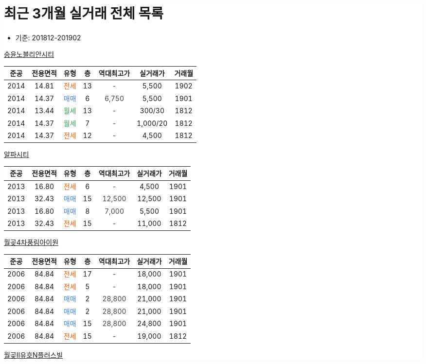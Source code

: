 # 최근 3개월 실거래 전체 목록
* 기준: 201812-201902


[승윤노블리안시티](https://search.naver.com/search.naver?query=%EA%B2%BD%EA%B8%B0%EB%8F%84+%EC%8B%9C%ED%9D%A5%EC%8B%9C+%EC%9B%94%EA%B3%B6%EB%8F%99+%EC%8A%B9%EC%9C%A4%EB%85%B8%EB%B8%94%EB%A6%AC%EC%95%88%EC%8B%9C%ED%8B%B0)

|준공|전용면적|유형|층|역대최고가|실거래가|거래월|
|:---:|:---:|:---:|:---:|:---:|:---:|:---:|
|2014|14.81|<span style="color:#ff5a00">전세</span>|13|<span style="color:#444444">-</span>|5,500|1902|
|2014|14.37|<span style="color:#4285f3">매매</span>|6|<span style="color:#444444">6,750</span>|5,500|1901|
|2014|13.44|<span style="color:#34a853">월세</span>|13|<span style="color:#444444">-</span>|300/30|1812|
|2014|14.37|<span style="color:#34a853">월세</span>|7|<span style="color:#444444">-</span>|1,000/20|1812|
|2014|14.37|<span style="color:#ff5a00">전세</span>|12|<span style="color:#444444">-</span>|4,500|1812|

[알파시티](https://search.naver.com/search.naver?query=%EA%B2%BD%EA%B8%B0%EB%8F%84+%EC%8B%9C%ED%9D%A5%EC%8B%9C+%EC%9B%94%EA%B3%B6%EB%8F%99+%EC%95%8C%ED%8C%8C%EC%8B%9C%ED%8B%B0)

|준공|전용면적|유형|층|역대최고가|실거래가|거래월|
|:---:|:---:|:---:|:---:|:---:|:---:|:---:|
|2013|16.80|<span style="color:#ff5a00">전세</span>|6|<span style="color:#444444">-</span>|4,500|1901|
|2013|32.43|<span style="color:#4285f3">매매</span>|15|<span style="color:#444444">12,500</span>|12,500|1901|
|2013|16.80|<span style="color:#4285f3">매매</span>|8|<span style="color:#444444">7,000</span>|5,500|1901|
|2013|32.43|<span style="color:#ff5a00">전세</span>|15|<span style="color:#444444">-</span>|11,000|1812|

[월곶4차풍림아이원](https://search.naver.com/search.naver?query=%EA%B2%BD%EA%B8%B0%EB%8F%84+%EC%8B%9C%ED%9D%A5%EC%8B%9C+%EC%9B%94%EA%B3%B6%EB%8F%99+%EC%9B%94%EA%B3%B64%EC%B0%A8%ED%92%8D%EB%A6%BC%EC%95%84%EC%9D%B4%EC%9B%90)

|준공|전용면적|유형|층|역대최고가|실거래가|거래월|
|:---:|:---:|:---:|:---:|:---:|:---:|:---:|
|2006|84.84|<span style="color:#ff5a00">전세</span>|17|<span style="color:#444444">-</span>|18,000|1901|
|2006|84.84|<span style="color:#ff5a00">전세</span>|5|<span style="color:#444444">-</span>|18,000|1901|
|2006|84.84|<span style="color:#4285f3">매매</span>|2|<span style="color:#444444">28,800</span>|21,000|1901|
|2006|84.84|<span style="color:#4285f3">매매</span>|2|<span style="color:#444444">28,800</span>|21,000|1901|
|2006|84.84|<span style="color:#4285f3">매매</span>|15|<span style="color:#444444">28,800</span>|24,800|1901|
|2006|84.84|<span style="color:#ff5a00">전세</span>|15|<span style="color:#444444">-</span>|19,000|1812|

[월곶Ⅱ유호N플러스빌](https://search.naver.com/search.naver?query=%EA%B2%BD%EA%B8%B0%EB%8F%84+%EC%8B%9C%ED%9D%A5%EC%8B%9C+%EC%9B%94%EA%B3%B6%EB%8F%99+%EC%9B%94%EA%B3%B6%E2%85%A1%EC%9C%A0%ED%98%B8N%ED%94%8C%EB%9F%AC%EC%8A%A4%EB%B9%8C)
